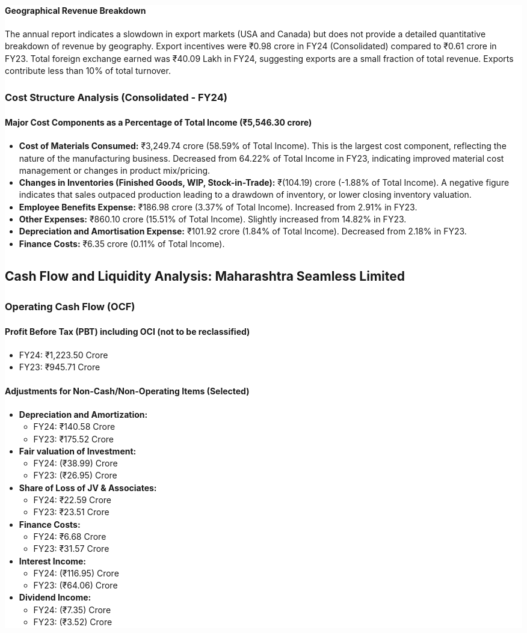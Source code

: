 #### Geographical Revenue Breakdown

The annual report indicates a slowdown in export markets (USA and Canada) but does not provide a detailed quantitative breakdown of revenue by geography. Export incentives were ₹0.98 crore in FY24 (Consolidated) compared to ₹0.61 crore in FY23. Total foreign exchange earned was ₹40.09 Lakh in FY24, suggesting exports are a small fraction of total revenue. Exports contribute less than 10% of total turnover.

### Cost Structure Analysis (Consolidated - FY24)

#### Major Cost Components as a Percentage of Total Income (₹5,546.30 crore)

*   **Cost of Materials Consumed:** ₹3,249.74 crore (58.59% of Total Income). This is the largest cost component, reflecting the nature of the manufacturing business. Decreased from 64.22% of Total Income in FY23, indicating improved material cost management or changes in product mix/pricing.
*   **Changes in Inventories (Finished Goods, WIP, Stock-in-Trade):** ₹(104.19) crore (-1.88% of Total Income). A negative figure indicates that sales outpaced production leading to a drawdown of inventory, or lower closing inventory valuation.
*   **Employee Benefits Expense:** ₹186.98 crore (3.37% of Total Income). Increased from 2.91% in FY23.
*   **Other Expenses:** ₹860.10 crore (15.51% of Total Income). Slightly increased from 14.82% in FY23.
*   **Depreciation and Amortisation Expense:** ₹101.92 crore (1.84% of Total Income). Decreased from 2.18% in FY23.
*   **Finance Costs:** ₹6.35 crore (0.11% of Total Income).

## Cash Flow and Liquidity Analysis: Maharashtra Seamless Limited

### Operating Cash Flow (OCF)

#### Profit Before Tax (PBT) including OCI (not to be reclassified)

*   FY24: ₹1,223.50 Crore
*   FY23: ₹945.71 Crore

#### Adjustments for Non-Cash/Non-Operating Items (Selected)

*   **Depreciation and Amortization:**
    *   FY24: ₹140.58 Crore
    *   FY23: ₹175.52 Crore
*   **Fair valuation of Investment:**
    *   FY24: (₹38.99) Crore
    *   FY23: (₹26.95) Crore
*   **Share of Loss of JV & Associates:**
    *   FY24: ₹22.59 Crore
    *   FY23: ₹23.51 Crore
*   **Finance Costs:**
    *   FY24: ₹6.68 Crore
    *   FY23: ₹31.57 Crore
*   **Interest Income:**
    *   FY24: (₹116.95) Crore
    *   FY23: (₹64.06) Crore
*   **Dividend Income:**
    *   FY24: (₹7.35) Crore
    *   FY23: (₹3.52) Crore
